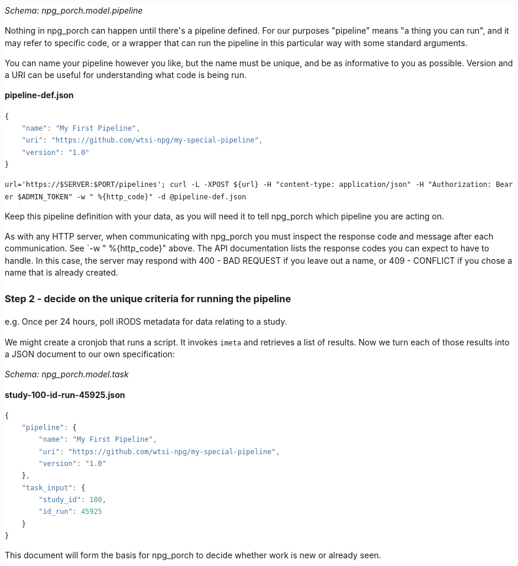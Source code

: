 *Schema: npg_porch.model.pipeline*

Nothing in npg_porch can happen until there's a pipeline defined. For our purposes "pipeline" means "a thing you can run", and it may refer to specific code, or a wrapper that can run the pipeline in this particular way with some standard arguments.

You can name your pipeline however you like, but the name must be unique, and be as informative to you as possible. Version and a URI can be useful for understanding what code is being run.

**pipeline-def.json**

```javascript
{
    "name": "My First Pipeline",
    "uri": "https://github.com/wtsi-npg/my-special-pipeline",
    "version": "1.0"
}
```

`url='https://$SERVER:$PORT/pipelines'; curl -L -XPOST ${url} -H "content-type: application/json" -H "Authorization: Bearer $ADMIN_TOKEN" -w " %{http_code}" -d @pipeline-def.json`

Keep this pipeline definition with your data, as you will need it to tell npg_porch which pipeline you are acting on.

As with any HTTP server, when communicating with npg_porch you must inspect the response code and message after each communication. See `-w " %{http_code}" above. The API documentation lists the response codes you can expect to have to handle. In this case, the server may respond with 400 - BAD REQUEST if you leave out a name, or 409 - CONFLICT if you chose a name that is already created.

### Step 2 - decide on the unique criteria for running the pipeline

e.g. Once per 24 hours, poll iRODS metadata for data relating to a study.

We might create a cronjob that runs a script. It invokes `imeta` and retrieves a list of results. Now we turn each of those results into a JSON document to our own specification:

*Schema: npg_porch.model.task*

**study-100-id-run-45925.json**

```javascript
{
    "pipeline": {
        "name": "My First Pipeline",
        "uri": "https://github.com/wtsi-npg/my-special-pipeline",
        "version": "1.0"
    },
    "task_input": {
        "study_id": 100,
        "id_run": 45925
    }
}
```

This document will form the basis for npg_porch to decide whether work is new or already seen.
